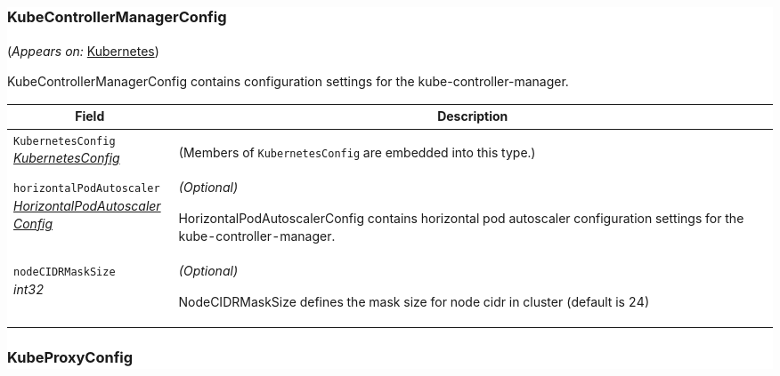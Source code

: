 </table>
<h3 id="core.gardener.cloud/v1beta1.KubeControllerManagerConfig">KubeControllerManagerConfig
</h3>
<p>
(<em>Appears on:</em>
<a href="#core.gardener.cloud/v1beta1.Kubernetes">Kubernetes</a>)
</p>
<p>
<p>KubeControllerManagerConfig contains configuration settings for the kube-controller-manager.</p>
</p>
<table>
<thead>
<tr>
<th>Field</th>
<th>Description</th>
</tr>
</thead>
<tbody>
<tr>
<td>
<code>KubernetesConfig</code></br>
<em>
<a href="#core.gardener.cloud/v1beta1.KubernetesConfig">
KubernetesConfig
</a>
</em>
</td>
<td>
<p>
(Members of <code>KubernetesConfig</code> are embedded into this type.)
</p>
</td>
</tr>
<tr>
<td>
<code>horizontalPodAutoscaler</code></br>
<em>
<a href="#core.gardener.cloud/v1beta1.HorizontalPodAutoscalerConfig">
HorizontalPodAutoscalerConfig
</a>
</em>
</td>
<td>
<em>(Optional)</em>
<p>HorizontalPodAutoscalerConfig contains horizontal pod autoscaler configuration settings for the kube-controller-manager.</p>
</td>
</tr>
<tr>
<td>
<code>nodeCIDRMaskSize</code></br>
<em>
int32
</em>
</td>
<td>
<em>(Optional)</em>
<p>NodeCIDRMaskSize defines the mask size for node cidr in cluster (default is 24)</p>
</td>
</tr>
</tbody>
</table>
<h3 id="core.gardener.cloud/v1beta1.KubeProxyConfig">KubeProxyConfig
</h3>